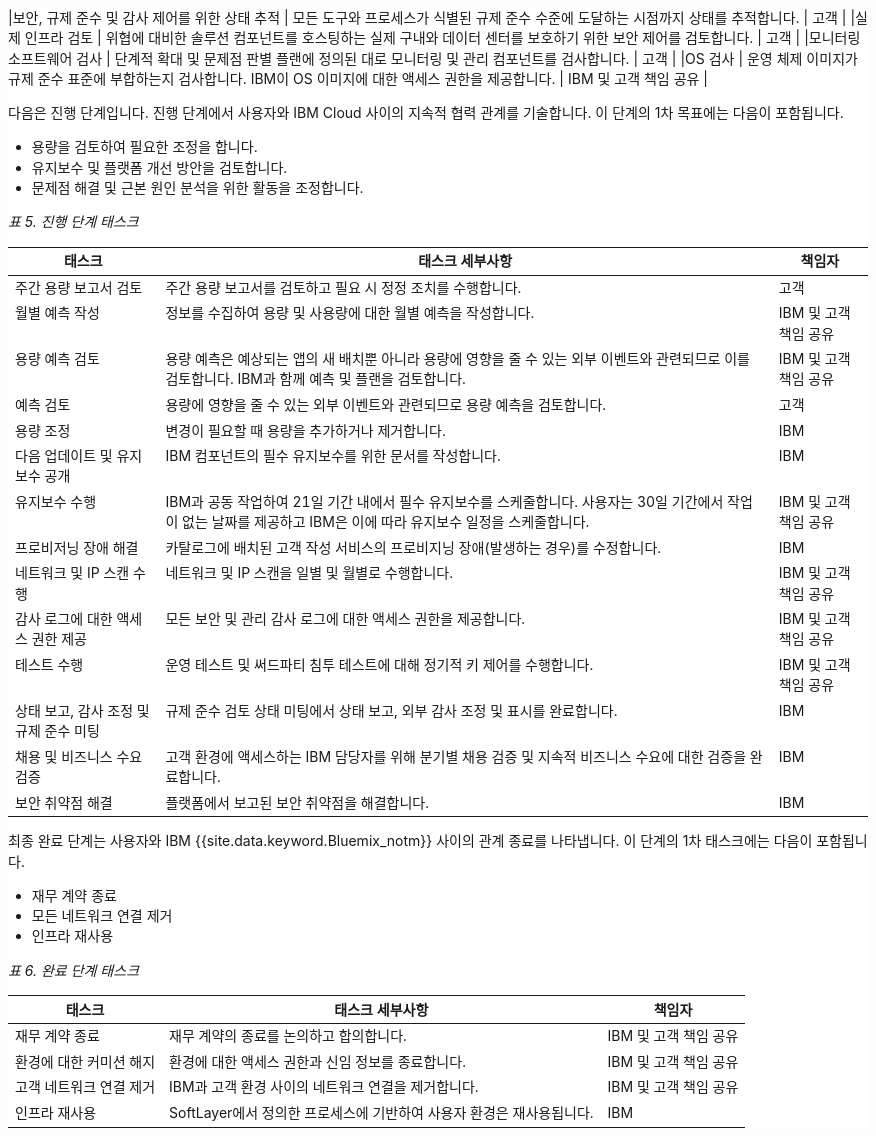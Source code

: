 |보안, 규제 준수 및 감사 제어를 위한 상태 추적  | 모든 도구와 프로세스가 식별된 규제 준수 수준에 도달하는 시점까지 상태를 추적합니다. | 고객 |
|실제 인프라 검토 | 위협에 대비한 솔루션 컴포넌트를 호스팅하는 실제 구내와 데이터 센터를 보호하기 위한 보안 제어를 검토합니다. | 고객 |
|모니터링 소프트웨어 검사 | 단계적 확대 및 문제점 판별 플랜에 정의된 대로 모니터링 및 관리 컴포넌트를 검사합니다. | 고객 |
|OS 검사 | 운영 체제 이미지가 규제 준수 표준에 부합하는지 검사합니다. IBM이 OS 이미지에 대한 액세스 권한을 제공합니다. | IBM 및 고객 책임 공유 |

다음은 진행 단계입니다. 진행 단계에서 사용자와 IBM Cloud 사이의 지속적 협력 관계를 기술합니다. 이 단계의 1차 목표에는 다음이 포함됩니다.

- 용량을 검토하여 필요한 조정을 합니다.
- 유지보수 및 플랫폼 개선 방안을 검토합니다.
- 문제점 해결 및 근본 원인 분석을 위한 활동을 조정합니다.

*표 5. 진행 단계 태스크*

| **태스크** | **태스크 세부사항** | **책임자** |
|----------|------------------|-----------------------|
|주간 용량 보고서 검토 | 주간 용량 보고서를 검토하고 필요 시 정정 조치를 수행합니다. | 고객 |
|월별 예측 작성 | 정보를 수집하여 용량 및 사용량에 대한 월별 예측을 작성합니다. | IBM 및 고객 책임 공유 |
|용량 예측 검토 | 용량 예측은 예상되는 앱의 새 배치뿐 아니라 용량에 영향을 줄 수 있는 외부 이벤트와 관련되므로 이를 검토합니다. IBM과 함께 예측 및 플랜을 검토합니다. | IBM 및 고객 책임 공유 |
|예측 검토 | 용량에 영향을 줄 수 있는 외부 이벤트와 관련되므로 용량 예측을 검토합니다. | 고객 |
|용량 조정 |  변경이 필요할 때 용량을 추가하거나 제거합니다. | IBM |
|다음 업데이트 및 유지보수 공개 | IBM 컴포넌트의 필수 유지보수를 위한 문서를 작성합니다. | IBM |
|유지보수 수행 | IBM과 공동 작업하여 21일 기간 내에서 필수 유지보수를 스케줄합니다. 사용자는 30일 기간에서 작업이 없는 날짜를 제공하고 IBM은 이에 따라 유지보수 일정을 스케줄합니다. | IBM 및 고객 책임 공유 |
|프로비저닝 장애 해결 | 카탈로그에 배치된 고객 작성 서비스의 프로비지닝 장애(발생하는 경우)를 수정합니다. | IBM |
|네트워크 및 IP 스캔 수행 | 네트워크 및 IP 스캔을 일별 및 월별로 수행합니다. | IBM 및 고객 책임 공유 |
|감사 로그에 대한 액세스 권한 제공 | 모든 보안 및 관리 감사 로그에 대한 액세스 권한을 제공합니다.   | IBM 및 고객 책임 공유 |
|테스트 수행 | 운영 테스트 및 써드파티 침투 테스트에 대해 정기적 키 제어를 수행합니다. | IBM 및 고객 책임 공유 |
|상태 보고, 감사 조정 및 규제 준수 미팅  | 규제 준수 검토 상태 미팅에서 상태 보고, 외부 감사 조정 및 표시를 완료합니다. | IBM |
|채용 및 비즈니스 수요 검증 | 고객 환경에 액세스하는 IBM 담당자를 위해 분기별 채용 검증 및 지속적 비즈니스 수요에 대한 검증을 완료합니다. | IBM |
|보안 취약점 해결 | 플랫폼에서 보고된 보안 취약점을 해결합니다. | IBM |

최종 완료 단계는 사용자와 IBM {{site.data.keyword.Bluemix_notm}} 사이의 관계 종료를 나타냅니다. 이 단계의 1차 태스크에는 다음이 포함됩니다.

* 재무 계약 종료
* 모든 네트워크 연결 제거
* 인프라 재사용

*표 6. 완료 단계 태스크*

| **태스크** | **태스크 세부사항** | **책임자** |
|----------|------------------|-----------------------|
|재무 계약 종료 | 재무 계약의 종료를 논의하고 합의합니다. | IBM 및 고객 책임 공유 |
|환경에 대한 커미션 해지 | 환경에 대한 액세스 권한과 신임 정보를 종료합니다. | IBM 및 고객 책임 공유 |
|고객 네트워크 연결 제거 | IBM과 고객 환경 사이의 네트워크 연결을 제거합니다. | IBM 및 고객 책임 공유 |
|인프라 재사용 | SoftLayer에서 정의한 프로세스에 기반하여 사용자 환경은 재사용됩니다. | IBM |
